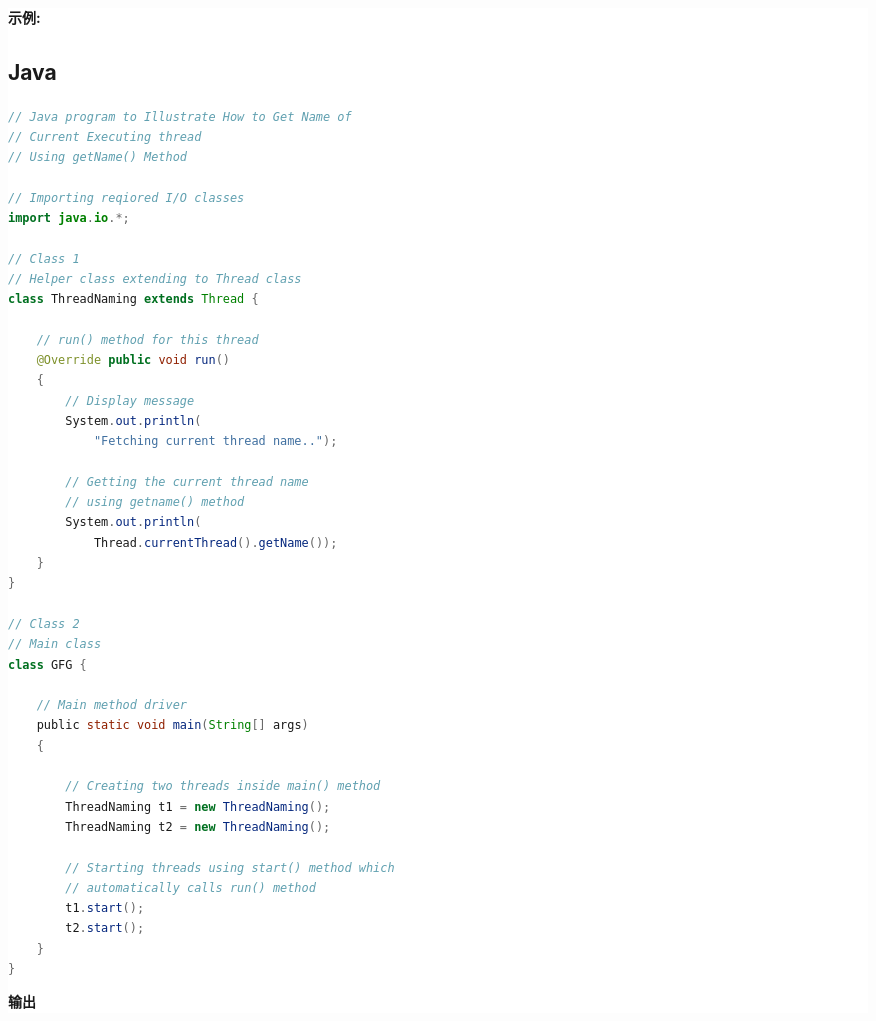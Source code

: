 **示例:**

## Java

```java
// Java program to Illustrate How to Get Name of
// Current Executing thread
// Using getName() Method

// Importing reqiored I/O classes
import java.io.*;

// Class 1
// Helper class extending to Thread class
class ThreadNaming extends Thread {

    // run() method for this thread
    @Override public void run()
    {
        // Display message
        System.out.println(
            "Fetching current thread name..");

        // Getting the current thread name
        // using getname() method
        System.out.println(
            Thread.currentThread().getName());
    }
}

// Class 2
// Main class
class GFG {

    // Main method driver
    public static void main(String[] args)
    {

        // Creating two threads inside main() method
        ThreadNaming t1 = new ThreadNaming();
        ThreadNaming t2 = new ThreadNaming();

        // Starting threads using start() method which
        // automatically calls run() method
        t1.start();
        t2.start();
    }
}
```

**输出**
